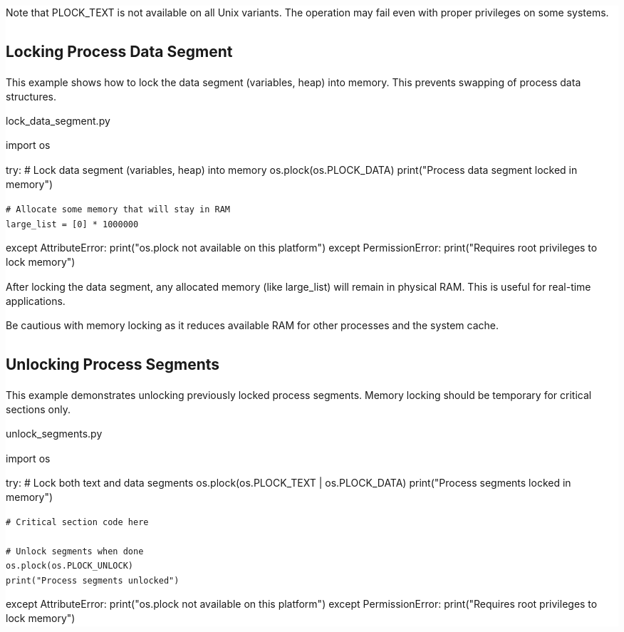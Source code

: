 Note that PLOCK_TEXT is not available on all Unix variants. The operation
may fail even with proper privileges on some systems.

## Locking Process Data Segment

This example shows how to lock the data segment (variables, heap) into
memory. This prevents swapping of process data structures.

lock_data_segment.py
  

import os

try:
    # Lock data segment (variables, heap) into memory
    os.plock(os.PLOCK_DATA)
    print("Process data segment locked in memory")
    
    # Allocate some memory that will stay in RAM
    large_list = [0] * 1000000
except AttributeError:
    print("os.plock not available on this platform")
except PermissionError:
    print("Requires root privileges to lock memory")

After locking the data segment, any allocated memory (like large_list)
will remain in physical RAM. This is useful for real-time applications.

Be cautious with memory locking as it reduces available RAM for other
processes and the system cache.

## Unlocking Process Segments

This example demonstrates unlocking previously locked process segments.
Memory locking should be temporary for critical sections only.

unlock_segments.py
  

import os

try:
    # Lock both text and data segments
    os.plock(os.PLOCK_TEXT | os.PLOCK_DATA)
    print("Process segments locked in memory")
    
    # Critical section code here
    
    # Unlock segments when done
    os.plock(os.PLOCK_UNLOCK)
    print("Process segments unlocked")
except AttributeError:
    print("os.plock not available on this platform")
except PermissionError:
    print("Requires root privileges to lock memory")

